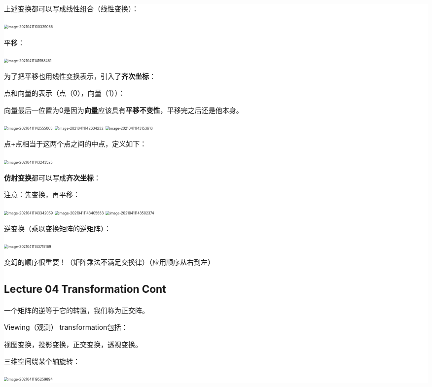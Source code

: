 上述变换都可以写成线性组合（线性变换）：

<img src="C:/Users/珞/AppData/Roaming/Typora/typora-user-images/image-20210411100329066.png" alt="image-20210411100329066" style="zoom:50%;" />

平移：

<img src="C:/Users/珞/AppData/Roaming/Typora/typora-user-images/image-20210411141958461.png" alt="image-20210411141958461" style="zoom:50%;" />

为了把平移也用线性变换表示，引入了**齐次坐标**：

点和向量的表示（点（0），向量（1））：

向量最后一位置为0是因为**向量**应该具有**平移不变性**，平移完之后还是他本身。

<img src="C:/Users/珞/AppData/Roaming/Typora/typora-user-images/image-20210411142555003.png" alt="image-20210411142555003" style="zoom:50%;" />

<img src="C:/Users/珞/AppData/Roaming/Typora/typora-user-images/image-20210411142634232.png" alt="image-20210411142634232" style="zoom:50%;" />

<img src="C:/Users/珞/AppData/Roaming/Typora/typora-user-images/image-20210411143153610.png" alt="image-20210411143153610" style="zoom:50%;" />

点+点相当于这两个点之间的中点，定义如下：

<img src="C:/Users/珞/AppData/Roaming/Typora/typora-user-images/image-20210411143243525.png" alt="image-20210411143243525" style="zoom:50%;" />

**仿射变换**都可以写成**齐次坐标**：

注意：先变换，再平移：

<img src="C:/Users/珞/AppData/Roaming/Typora/typora-user-images/image-20210411143342059.png" alt="image-20210411143342059" style="zoom:50%;" />

<img src="C:/Users/珞/AppData/Roaming/Typora/typora-user-images/image-20210411143405683.png" alt="image-20210411143405683" style="zoom:50%;" />



<img src="C:/Users/珞/AppData/Roaming/Typora/typora-user-images/image-20210411143502374.png" alt="image-20210411143502374" style="zoom:50%;" />



逆变换（乘以变换矩阵的逆矩阵）：

<img src="C:/Users/珞/AppData/Roaming/Typora/typora-user-images/image-20210411143715169.png" alt="image-20210411143715169" style="zoom:50%;" />

变幻的顺序很重要！（矩阵乘法不满足交换律）（应用顺序从右到左）



##  Lecture 04 Transformation Cont

一个矩阵的逆等于它的转置，我们称为正交阵。

Viewing（观测） transformation包括：

视图变换，投影变换，正交变换，透视变换。

三维空间绕某个轴旋转：

<img src="C:/Users/珞/AppData/Roaming/Typora/typora-user-images/image-20210411195259894.png" alt="image-20210411195259894" style="zoom:50%;" />

